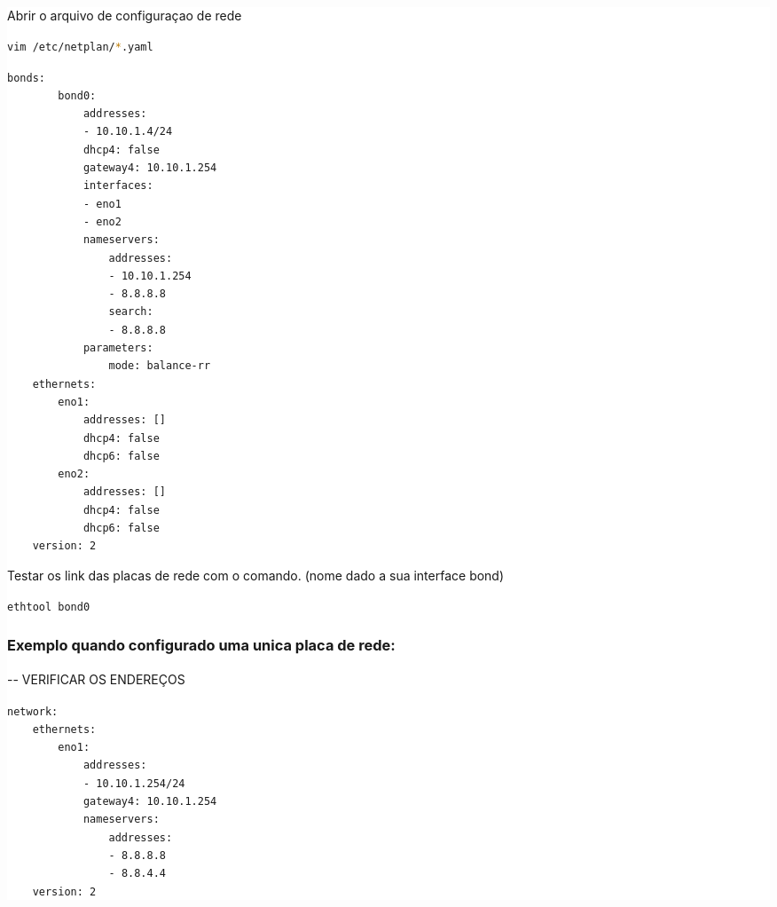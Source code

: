 Abrir o arquivo de configuraçao de rede

```bash
vim /etc/netplan/*.yaml
```

```bash
bonds:
        bond0:
            addresses:
            - 10.10.1.4/24
            dhcp4: false
            gateway4: 10.10.1.254
            interfaces:
            - eno1
            - eno2
            nameservers:
                addresses:
                - 10.10.1.254
                - 8.8.8.8
                search:
                - 8.8.8.8
            parameters:
                mode: balance-rr
    ethernets:
        eno1:
            addresses: []
            dhcp4: false
            dhcp6: false
        eno2:
            addresses: []
            dhcp4: false
            dhcp6: false
    version: 2
```

Testar os link das placas de rede com o comando.  (nome dado a sua interface bond)
```bash
ethtool bond0
```

### Exemplo quando configurado uma unica placa de rede: 
-- VERIFICAR OS ENDEREÇOS

```bash
network:
    ethernets:
        eno1:
            addresses:
            - 10.10.1.254/24
            gateway4: 10.10.1.254
            nameservers:
                addresses:
                - 8.8.8.8
                - 8.8.4.4
    version: 2

```
